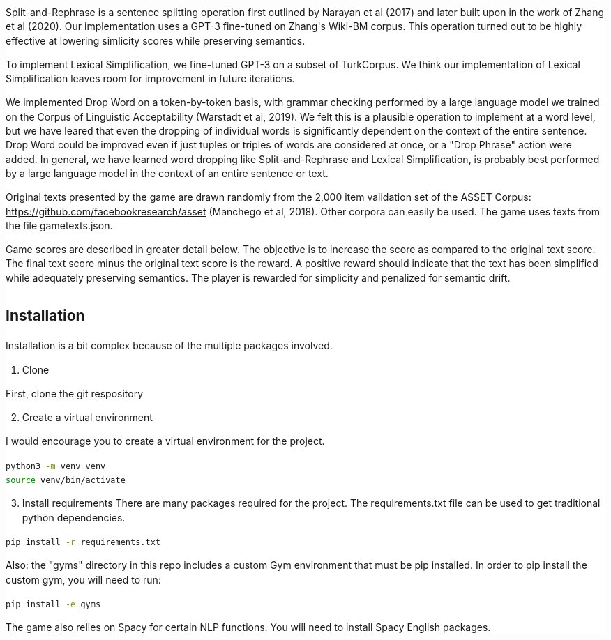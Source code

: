 Split-and-Rephrase is a sentence splitting operation first outlined by Narayan et al (2017) and later built upon in the work of Zhang et al (2020). Our implementation uses a GPT-3 fine-tuned on Zhang's Wiki-BM corpus. This operation turned out to be highly effective at lowering simlicity scores while preserving semantics.

To implement Lexical Simplification, we fine-tuned GPT-3 on a subset of TurkCorpus. We think our implementation of Lexical Simplification leaves room for improvement in future iterations. 

We implemented Drop Word on a token-by-token basis, with grammar checking performed by a large language model we trained on the Corpus of Linguistic Acceptability (Warstadt et al, 2019). We felt this is a plausible operation to implement at a word level, but we have leared that even the dropping of individual words is significantly dependent on the context of the entire sentence. Drop Word could be improved even if just tuples or triples of words are considered at once, or a "Drop Phrase" action were added. In general, we have learned word dropping like Split-and-Rephrase and Lexical Simplification, is probably best performed by a large language model in the context of an entire sentence or text. 

Original texts presented by the game are drawn randomly from the 2,000 item validation set of the ASSET Corpus: https://github.com/facebookresearch/asset (Manchego et al, 2018). Other corpora can easily be used. The game uses texts from the file gametexts.json. 

Game scores are described in greater detail below. The objective is to increase the score as compared to the original text score. The final text score minus the original text score is the reward. A positive reward should indicate that the text has been simplified while adequately preserving semantics. The player is rewarded for simplicity and penalized for semantic drift.

## Installation

Installation is a bit complex because of the multiple packages involved. 

1. Clone

First, clone the git respository

2. Create a virtual environment

I would encourage you to create a virtual environment for the project.
```sh
python3 -m venv venv
source venv/bin/activate
```

3. Install requirements
There are many packages required for the project. The requirements.txt file can be used to get traditional python dependencies.

```sh
pip install -r requirements.txt
```

Also: the "gyms" directory in this repo includes a custom Gym environment that must be pip installed. In order to pip install the custom gym, you will need to run: 

```sh
pip install -e gyms
```

The game also relies on Spacy for certain NLP functions. You will need to install Spacy English packages.
